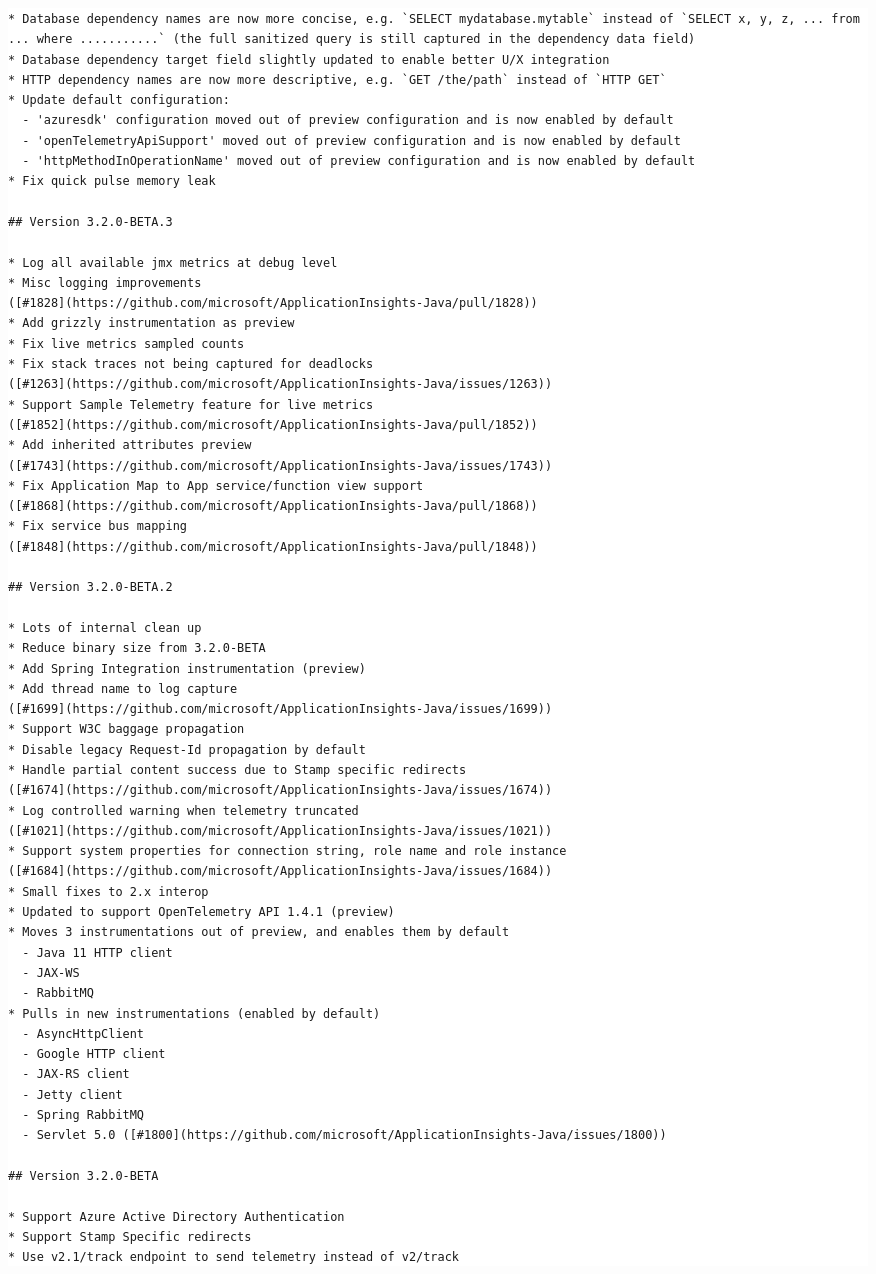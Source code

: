   ```
* Database dependency names are now more concise, e.g. `SELECT mydatabase.mytable` instead of `SELECT x, y, z, ... from ... where ...........` (the full sanitized query is still captured in the dependency data field)
* Database dependency target field slightly updated to enable better U/X integration
* HTTP dependency names are now more descriptive, e.g. `GET /the/path` instead of `HTTP GET`
* Update default configuration:
    - 'azuresdk' configuration moved out of preview configuration and is now enabled by default
    - 'openTelemetryApiSupport' moved out of preview configuration and is now enabled by default
    - 'httpMethodInOperationName' moved out of preview configuration and is now enabled by default
* Fix quick pulse memory leak

## Version 3.2.0-BETA.3

* Log all available jmx metrics at debug level
* Misc logging improvements
  ([#1828](https://github.com/microsoft/ApplicationInsights-Java/pull/1828))
* Add grizzly instrumentation as preview
* Fix live metrics sampled counts
* Fix stack traces not being captured for deadlocks
  ([#1263](https://github.com/microsoft/ApplicationInsights-Java/issues/1263))
* Support Sample Telemetry feature for live metrics
  ([#1852](https://github.com/microsoft/ApplicationInsights-Java/pull/1852))
* Add inherited attributes preview
  ([#1743](https://github.com/microsoft/ApplicationInsights-Java/issues/1743))
* Fix Application Map to App service/function view support
  ([#1868](https://github.com/microsoft/ApplicationInsights-Java/pull/1868))
* Fix service bus mapping
  ([#1848](https://github.com/microsoft/ApplicationInsights-Java/pull/1848))

## Version 3.2.0-BETA.2

* Lots of internal clean up
* Reduce binary size from 3.2.0-BETA
* Add Spring Integration instrumentation (preview)
* Add thread name to log capture
  ([#1699](https://github.com/microsoft/ApplicationInsights-Java/issues/1699))
* Support W3C baggage propagation
* Disable legacy Request-Id propagation by default
* Handle partial content success due to Stamp specific redirects
  ([#1674](https://github.com/microsoft/ApplicationInsights-Java/issues/1674))
* Log controlled warning when telemetry truncated
  ([#1021](https://github.com/microsoft/ApplicationInsights-Java/issues/1021))
* Support system properties for connection string, role name and role instance
  ([#1684](https://github.com/microsoft/ApplicationInsights-Java/issues/1684))
* Small fixes to 2.x interop
* Updated to support OpenTelemetry API 1.4.1 (preview)
* Moves 3 instrumentations out of preview, and enables them by default
    - Java 11 HTTP client
    - JAX-WS
    - RabbitMQ
* Pulls in new instrumentations (enabled by default)
    - AsyncHttpClient
    - Google HTTP client
    - JAX-RS client
    - Jetty client
    - Spring RabbitMQ
    - Servlet 5.0 ([#1800](https://github.com/microsoft/ApplicationInsights-Java/issues/1800))

## Version 3.2.0-BETA

* Support Azure Active Directory Authentication
* Support Stamp Specific redirects
* Use v2.1/track endpoint to send telemetry instead of v2/track
  ```
